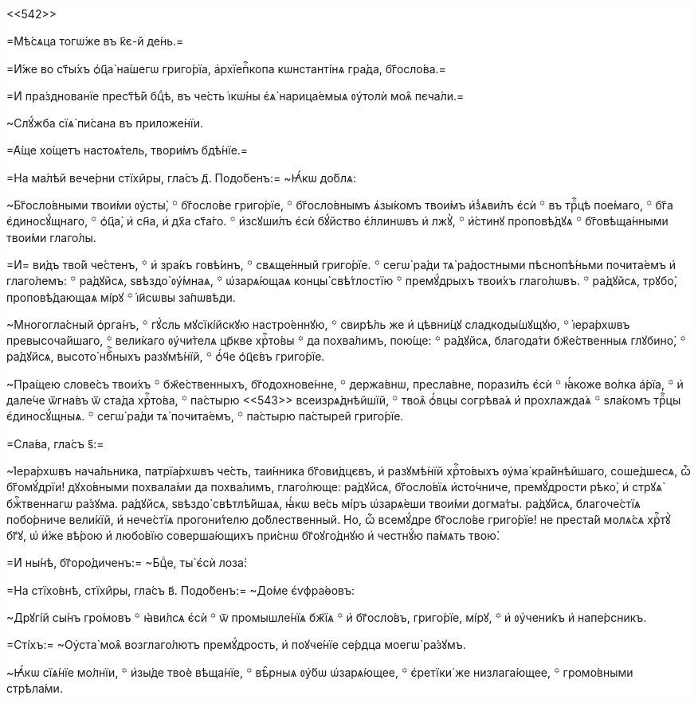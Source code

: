 <<542>>

=Мѣ́сѧца тогѡ́же въ к҃є-й де́нь.=

=И҆́же во ст҃ы́хъ ѻ҆ц҃а̀ на́шегѡ григо́рїа, а҆рхїепⷭ҇копа кѡнстанті́нѧ гра́да,
бг҃осло́ва.=

=И҆ пра́зднованїе прест҃ѣ́й бцⷣѣ, въ че́сть і҆кѡ́ны є҆ѧ̀ нарица́емыѧ ᲂу҆толѝ
моѧ̑ пєча́ли.=

~Слꙋ́жба сїѧ̀ пи́сана въ приложе́нїи.

=А҆́ще хо́щетъ настоѧ́тель, твори́мъ бдѣ́нїе.=

=На ма́лѣй вече́рни стїхи̑ры, гла́съ д҃. Подо́бенъ:= ~Ꙗ҆́кѡ до́блѧ:

~Бг҃осло́вными твои́ми ᲂу҆сты̀, ꙳ бг҃осло́ве григо́рїе, ꙳ бг҃осло́внымъ
ѧ҆зы́комъ твои́мъ и҆з̾ѧви́лъ є҆сѝ ꙳ въ трⷪ҇цѣ пое́маго, ꙳ бг҃а є҆диносꙋ́щнаго, ꙳
ѻ҆ц҃а̀, и҆ сн҃а, и҆ дх҃а ст҃а́го. ꙳ и҆зсꙋши́лъ є҆сѝ бꙋ́йство є҆́ллинѡвъ и҆ лжꙋ̀,
꙳ и҆́стинꙋ проповѣ́дꙋѧ ꙳ бг҃овѣща́нными твои́ми глаго́лы.

=И҆= ви́дъ тво́й че́стенъ, ꙳ и҆ зра́къ говѣ́инъ, ꙳ свѧще́нный григо́рїе. ꙳
сегѡ̀ ра́ди тѧ̀ ра́достными пѣснопѣ́ньми почита́емъ и҆ глаго́лемъ: ꙳ ра́дꙋйсѧ,
ѕвѣздо̀ ᲂу҆́мнаѧ, ꙳ ѡ҆зарѧ́ющаѧ концы̀ свѣ́тлостїю ꙳ премꙋ́дрыхъ твои́хъ
глаго́лѡвъ. ꙳ ра́дꙋйсѧ, трꙋбо̀, проповѣ́дающаѧ мі́рꙋ ꙳ і҆и҃сѡвы за́пѡвѣди.

~Многогла́сный ѻ҆рга́нъ, ꙳ гꙋ́сль мꙋсїкі́йскꙋю настро́еннꙋю, ꙳ свирѣ́ль же и҆
цѣвни́цꙋ сладкоды́шꙋщꙋю, ꙳ і҆ера́рхѡвъ превысоча́йшаго, ꙳ вели́каго ᲂу҆чи́телѧ
цр҃кве хрⷭ҇то́вы ꙳ да похва́лимъ, пою́ще: ꙳ ра́дꙋйсѧ, благода́ти бж҃е́ственныѧ
глꙋбино̀, ꙳ ра́дꙋйсѧ, высото̀ нбⷭ҇ныхъ разꙋмѣ́нїй, ꙳ ѻ҆́ч҃е ѻ҆ц҃є́въ григо́рїе.

~Пра́щею слове́съ твои́хъ ꙳ бж҃е́ственныхъ, бг҃одохнове́нне, ꙳ держа́внѡ,
пресла́вне, порази́лъ є҆сѝ ꙳ ꙗ҆́коже во́лка а҆́рїа, ꙳ и҆ дале́че ѿгна́въ ѿ
ста́да хрⷭ҇то́ва, ꙳ па́стырю <<543>> всеизрѧ́днѣйшїй, ꙳ твоѧ̑ ѻ҆́вцы согрѣва́ѧ
и҆ прохлажда́ѧ ꙳ ѕла́комъ трⷪ҇цы є҆диносꙋ́щныѧ. ꙳ сегѡ̀ ра́ди тѧ̀ почита́емъ, ꙳
па́стырю па́стырей григо́рїе.

=Сла́ва, гла́съ ѕ҃:=

~І҆ера́рхѡвъ нача́льника, патрїа́рхѡвъ че́сть, таи́нника бг҃ови́дцєвъ, и҆
разꙋмѣ́нїй хрⷭ҇то́выхъ ᲂу҆ма̀ кра́йнѣйшаго, соше́дшесѧ, ѽ бг҃омꙋ́дрїи!
дꙋхо́вными похвала́ми да похва́лимъ, глаго́люще: ра́дꙋйсѧ, бг҃осло́вїѧ
и҆сто́чниче, премꙋ́дрости рѣко̀, и҆ стрꙋѧ̀ бжⷭ҇твеннагѡ ра́зꙋма. ра́дꙋйсѧ,
ѕвѣздо̀ свѣтлѣ́йшаѧ, ꙗ҆́кѡ ве́сь мі́ръ ѡ҆зарѧ́еши твои́ми догма́ты. ра́дꙋйсѧ,
благоче́стїѧ побо́рниче вели́кїй, и҆ нече́стїѧ прогони́телю до́блественный. Но,
ѽ всемꙋ́дре бг҃осло́ве григо́рїе! не преста́й молѧ́сѧ хрⷭ҇тꙋ̀ бг҃ꙋ, ѡ҆ и҆̀же
вѣ́рою и҆ любо́вїю соверша́ющихъ при́снѡ бг҃оꙋго́днꙋю и҆ честнꙋ́ю па́мѧть твою̀.

=И҆ ны́нѣ, бг҃оро́диченъ:= ~Бцⷣе, ты̀ є҆сѝ лоза̀:

=На стїхо́внѣ, стїхи̑ры, гла́съ в҃. Подо́бенъ:= ~До́ме є҆ѵфра́ѳовъ:

~Дрꙋгі́й сы́нъ гро́мовъ ꙳ ꙗ҆ви́лсѧ є҆сѝ ꙳ ѿ промышле́нїѧ бж҃їѧ ꙳ и҆ бг҃осло́въ,
григо́рїе, мі́рꙋ, ꙳ и҆ ᲂу҆чени́къ и҆ напе́рсникъ.

=Сті́хъ:= ~Оу҆ста̀ моѧ̑ возглаго́лютъ премꙋ́дрость, и҆ поꙋче́нїе се́рдца моегѡ̀
ра́зꙋмъ.

~Ꙗ҆́кѡ сїѧ́нїе мо́лнїи, ꙳ и҆зы́де твоѐ вѣща́нїе, ꙳ вѣ̑рныѧ ᲂу҆́бѡ ѡ҆зарѧ́ющее,
꙳ є҆ретїки́ же низлага́ющее, ꙳ громо́вными стрѣла́ми.
